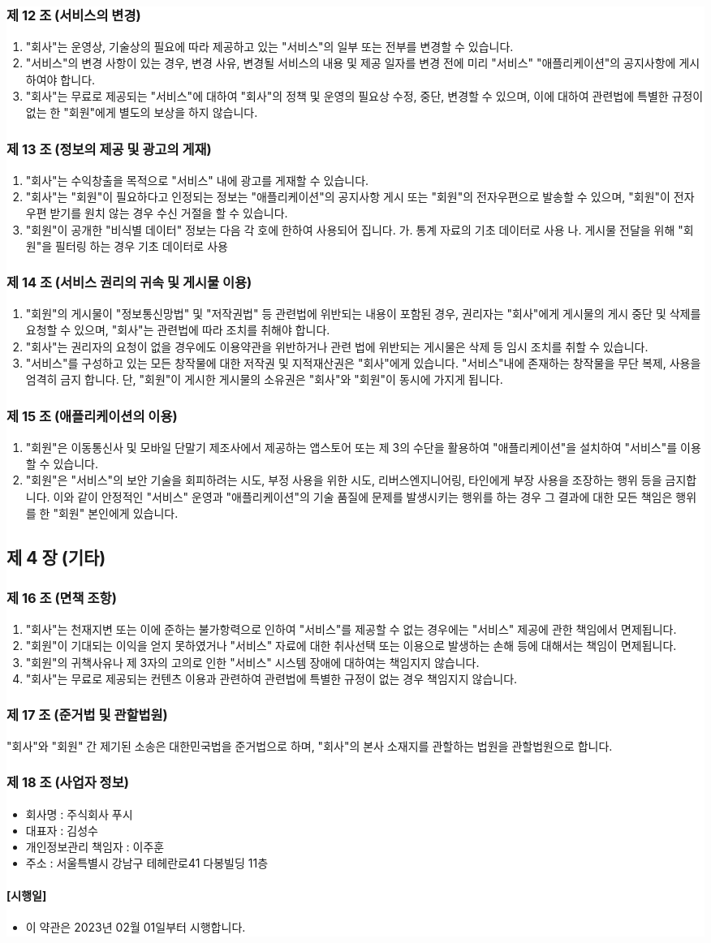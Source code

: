 ### 제 12 조 (서비스의 변경)

1.  "회사"는 운영상, 기술상의 필요에 따라 제공하고 있는 "서비스"의 일부 또는 전부를 변경할 수 있습니다.
2.  "서비스"의 변경 사항이 있는 경우, 변경 사유, 변경될 서비스의 내용 및 제공 일자를 변경 전에 미리 "서비스" "애플리케이션"의 공지사항에 게시하여야 합니다.
3.  "회사"는 무료로 제공되는 "서비스"에 대하여 "회사"의 정책 및 운영의 필요상 수정, 중단, 변경할 수 있으며, 이에 대하여 관련법에 특별한 규정이 없는 한 "회원"에게 별도의 보상을 하지 않습니다.

### 제 13 조 (정보의 제공 및 광고의 게재)

1.  "회사"는 수익창출을 목적으로 "서비스" 내에 광고를 게재할 수 있습니다.
2.  "회사"는 "회원"이 필요하다고 인정되는 정보는 "애플리케이션"의 공지사항 게시 또는 "회원"의 전자우편으로 발송할 수 있으며, "회원"이 전자우편 받기를 원치 않는 경우 수신 거절을 할 수 있습니다.
3.  "회원"이 공개한 "비식별 데이터" 정보는 다음 각 호에 한하여 사용되어 집니다.
    가. 통계 자료의 기초 데이터로 사용
    나. 게시물 전달을 위해 "회원"을 필터링 하는 경우 기초 데이터로 사용

### 제 14 조 (서비스 권리의 귀속 및 게시물 이용)

1.  "회원"의 게시물이 "정보통신망법" 및 "저작권법" 등 관련법에 위반되는 내용이 포함된 경우, 권리자는 "회사"에게 게시물의 게시 중단 및 삭제를 요청할 수 있으며, "회사"는 관련법에 따라 조치를 취해야 합니다.
2.  "회사"는 권리자의 요청이 없을 경우에도 이용약관을 위반하거나 관련 법에 위반되는 게시물은 삭제 등 임시 조치를 취할 수 있습니다.
3.  "서비스"를 구성하고 있는 모든 창작물에 대한 저작권 및 지적재산권은 "회사"에게 있습니다. "서비스"내에 존재하는 창작물을 무단 복제, 사용을 엄격히 금지 합니다. 단, "회원"이 게시한 게시물의 소유권은 "회사"와 "회원"이 동시에 가지게 됩니다.

### 제 15 조 (애플리케이션의 이용)

1.  "회원"은 이동통신사 및 모바일 단말기 제조사에서 제공하는 앱스토어 또는 제 3의 수단을 활용하여 "애플리케이션"을 설치하여 "서비스"를 이용할 수 있습니다.
2.  "회원"은 "서비스"의 보안 기술을 회피하려는 시도, 부정 사용을 위한 시도, 리버스엔지니어링, 타인에게 부장 사용을 조장하는 행위 등을 금지합니다. 이와 같이 안정적인 "서비스" 운영과 "애플리케이션"의 기술 품질에 문제를 발생시키는 행위를 하는 경우 그 결과에 대한 모든 책임은 행위를 한 "회원" 본인에게 있습니다.


## 제 4 장 (기타)

### 제 16 조 (면책 조항)

1.  "회사"는 천재지변 또는 이에 준하는 불가항력으로 인하여 "서비스"를 제공할 수 없는 경우에는 "서비스" 제공에 관한 책임에서 면제됩니다.
2.  "회원"이 기대되는 이익을 얻지 못하였거나 "서비스" 자료에 대한 취사선택 또는 이용으로 발생하는 손해 등에 대해서는 책임이 면제됩니다.
3.  "회원"의 귀책사유나 제 3자의 고의로 인한 "서비스" 시스템 장애에 대하여는 책임지지 않습니다.
4.  "회사"는 무료로 제공되는 컨텐츠 이용과 관련하여 관련법에 특별한 규정이 없는 경우 책임지지 않습니다.

### 제 17 조 (준거법 및 관할법원)

"회사"와 "회원" 간 제기된 소송은 대한민국법을 준거법으로 하며, "회사"의 본사 소재지를 관할하는 법원을 관할법원으로 합니다.

### 제 18 조 (사업자 정보)

- 회사명 : 주식회사 푸시
- 대표자 : 김성수
- 개인정보관리 책임자 : 이주훈
- 주소 : 서울특별시 강남구 테헤란로41 다봉빌딩 11층

#### [시행일]

- 이 약관은 2023년 02월 01일부터 시행합니다.